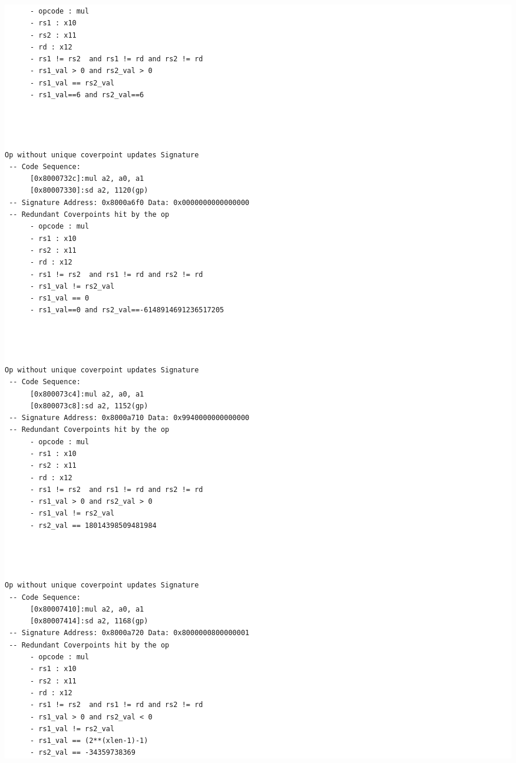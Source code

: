 ```
      - opcode : mul
      - rs1 : x10
      - rs2 : x11
      - rd : x12
      - rs1 != rs2  and rs1 != rd and rs2 != rd
      - rs1_val > 0 and rs2_val > 0
      - rs1_val == rs2_val
      - rs1_val==6 and rs2_val==6




Op without unique coverpoint updates Signature
 -- Code Sequence:
      [0x8000732c]:mul a2, a0, a1
      [0x80007330]:sd a2, 1120(gp)
 -- Signature Address: 0x8000a6f0 Data: 0x0000000000000000
 -- Redundant Coverpoints hit by the op
      - opcode : mul
      - rs1 : x10
      - rs2 : x11
      - rd : x12
      - rs1 != rs2  and rs1 != rd and rs2 != rd
      - rs1_val != rs2_val
      - rs1_val == 0
      - rs1_val==0 and rs2_val==-6148914691236517205




Op without unique coverpoint updates Signature
 -- Code Sequence:
      [0x800073c4]:mul a2, a0, a1
      [0x800073c8]:sd a2, 1152(gp)
 -- Signature Address: 0x8000a710 Data: 0x9940000000000000
 -- Redundant Coverpoints hit by the op
      - opcode : mul
      - rs1 : x10
      - rs2 : x11
      - rd : x12
      - rs1 != rs2  and rs1 != rd and rs2 != rd
      - rs1_val > 0 and rs2_val > 0
      - rs1_val != rs2_val
      - rs2_val == 18014398509481984




Op without unique coverpoint updates Signature
 -- Code Sequence:
      [0x80007410]:mul a2, a0, a1
      [0x80007414]:sd a2, 1168(gp)
 -- Signature Address: 0x8000a720 Data: 0x8000000800000001
 -- Redundant Coverpoints hit by the op
      - opcode : mul
      - rs1 : x10
      - rs2 : x11
      - rd : x12
      - rs1 != rs2  and rs1 != rd and rs2 != rd
      - rs1_val > 0 and rs2_val < 0
      - rs1_val != rs2_val
      - rs1_val == (2**(xlen-1)-1)
      - rs2_val == -34359738369
```